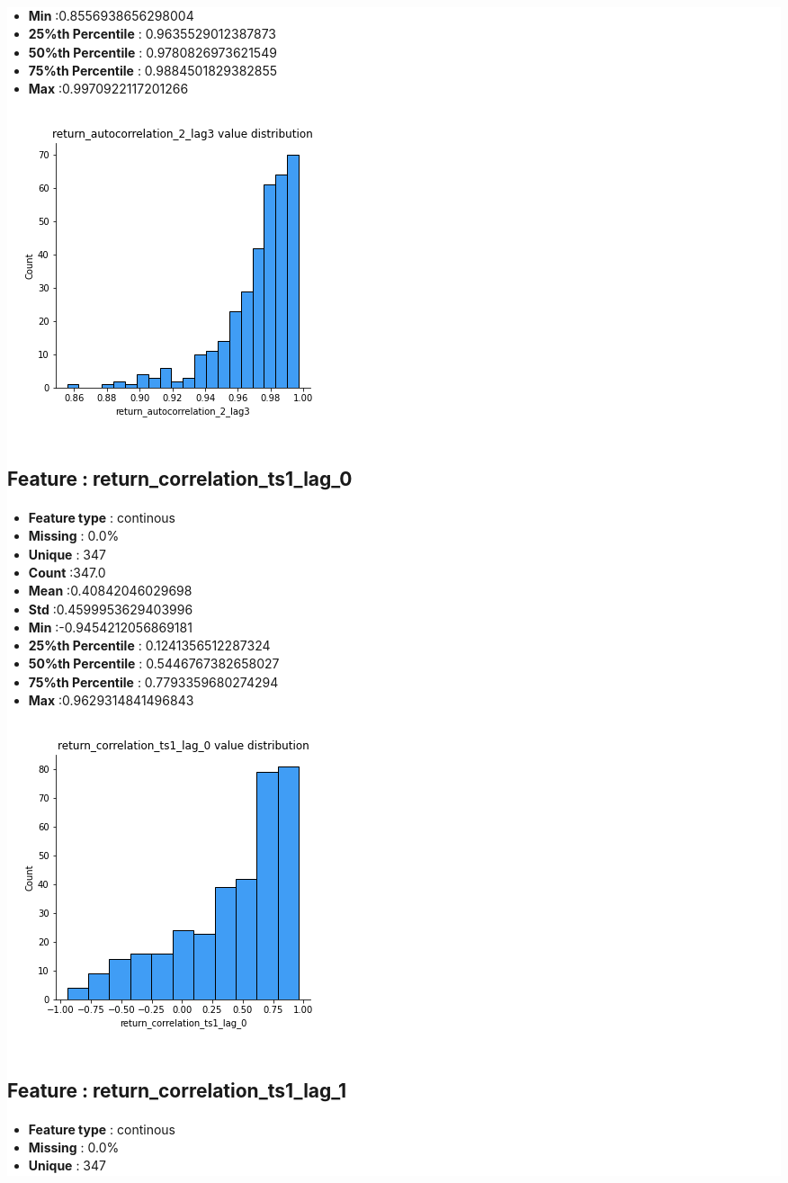- **Min** :0.8556938656298004
- **25%th Percentile** : 0.9635529012387873
- **50%th Percentile** : 0.9780826973621549
- **75%th Percentile** : 0.9884501829382855
- **Max** :0.9970922117201266

![](return_autocorrelation_2_lag3.png)
## Feature : return_correlation_ts1_lag_0
- **Feature type** : continous
- **Missing** : 0.0%
- **Unique** : 347
- **Count** :347.0
- **Mean** :0.40842046029698
- **Std** :0.4599953629403996
- **Min** :-0.9454212056869181
- **25%th Percentile** : 0.1241356512287324
- **50%th Percentile** : 0.5446767382658027
- **75%th Percentile** : 0.7793359680274294
- **Max** :0.9629314841496843

![](return_correlation_ts1_lag_0.png)
## Feature : return_correlation_ts1_lag_1
- **Feature type** : continous
- **Missing** : 0.0%
- **Unique** : 347